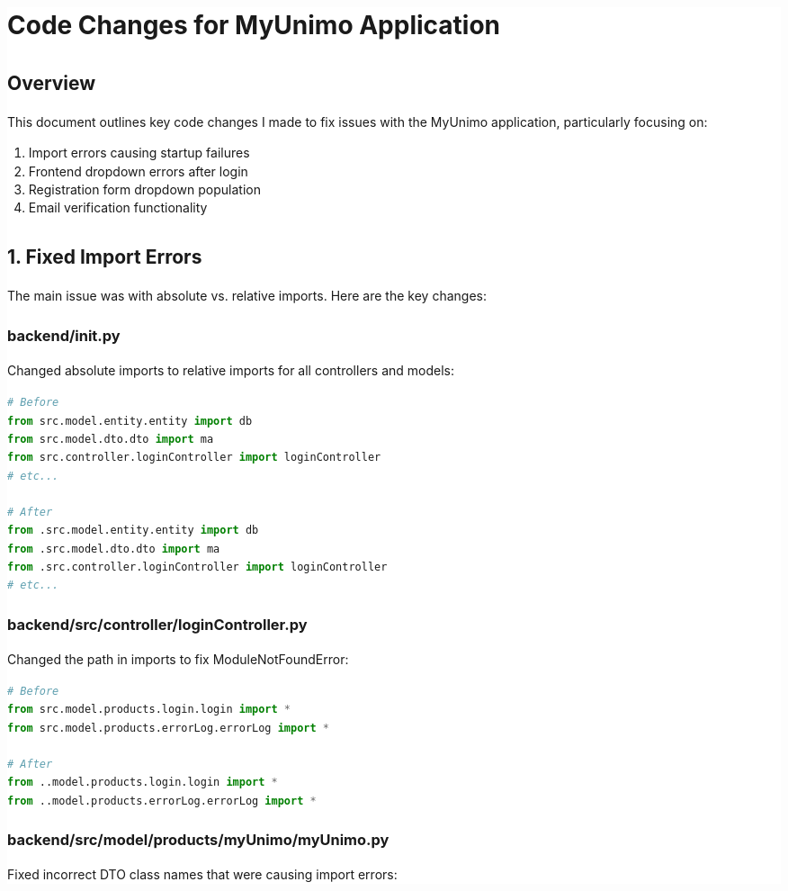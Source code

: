 # Code Changes for MyUnimo Application

## Overview

This document outlines key code changes I made to fix issues with the MyUnimo application, particularly focusing on:

1. Import errors causing startup failures
2. Frontend dropdown errors after login
3. Registration form dropdown population
4. Email verification functionality

## 1. Fixed Import Errors

The main issue was with absolute vs. relative imports. Here are the key changes:

### backend/__init__.py

Changed absolute imports to relative imports for all controllers and models:

```python
# Before
from src.model.entity.entity import db
from src.model.dto.dto import ma
from src.controller.loginController import loginController
# etc...

# After
from .src.model.entity.entity import db
from .src.model.dto.dto import ma
from .src.controller.loginController import loginController
# etc...
```

### backend/src/controller/loginController.py

Changed the path in imports to fix ModuleNotFoundError:

```python
# Before
from src.model.products.login.login import *
from src.model.products.errorLog.errorLog import *

# After
from ..model.products.login.login import *
from ..model.products.errorLog.errorLog import *
```

### backend/src/model/products/myUnimo/myUnimo.py

Fixed incorrect DTO class names that were causing import errors:
